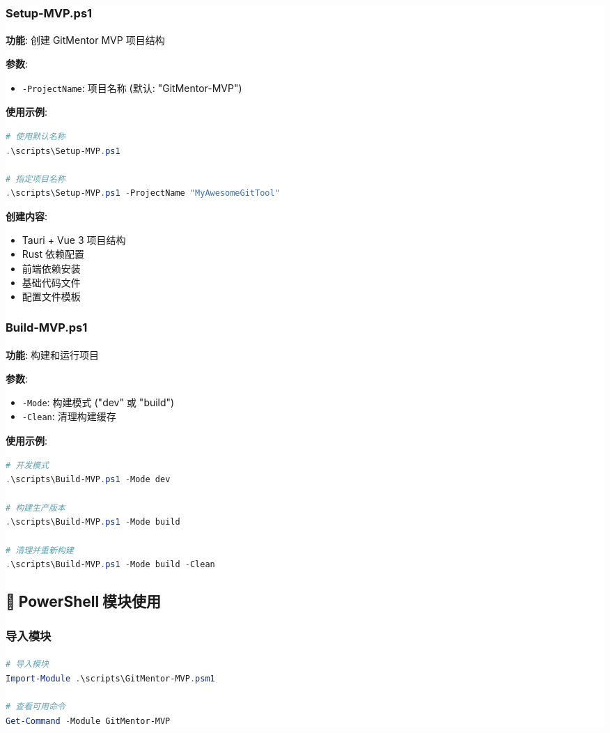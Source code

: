 ### Setup-MVP.ps1

**功能**: 创建 GitMentor MVP 项目结构

**参数**:
- `-ProjectName`: 项目名称 (默认: "GitMentor-MVP")

**使用示例**:
```powershell
# 使用默认名称
.\scripts\Setup-MVP.ps1

# 指定项目名称
.\scripts\Setup-MVP.ps1 -ProjectName "MyAwesomeGitTool"
```

**创建内容**:
- Tauri + Vue 3 项目结构
- Rust 依赖配置
- 前端依赖安装
- 基础代码文件
- 配置文件模板

### Build-MVP.ps1

**功能**: 构建和运行项目

**参数**:
- `-Mode`: 构建模式 ("dev" 或 "build")
- `-Clean`: 清理构建缓存

**使用示例**:
```powershell
# 开发模式
.\scripts\Build-MVP.ps1 -Mode dev

# 构建生产版本
.\scripts\Build-MVP.ps1 -Mode build

# 清理并重新构建
.\scripts\Build-MVP.ps1 -Mode build -Clean
```

## 🔧 PowerShell 模块使用

### 导入模块

```powershell
# 导入模块
Import-Module .\scripts\GitMentor-MVP.psm1

# 查看可用命令
Get-Command -Module GitMentor-MVP
```
